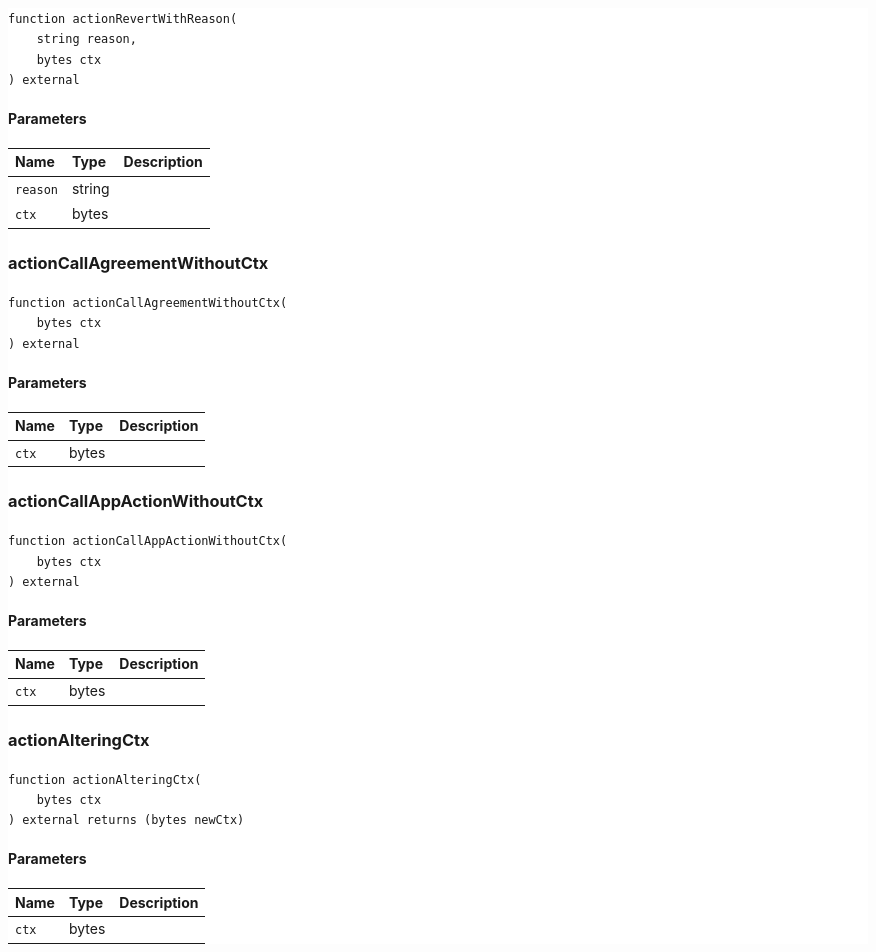 ```solidity
function actionRevertWithReason(
    string reason,
    bytes ctx
) external
```

#### Parameters

| Name | Type | Description |
| :--- | :--- | :---------- |
| `reason` | string |  |
| `ctx` | bytes |  |

### actionCallAgreementWithoutCtx

```solidity
function actionCallAgreementWithoutCtx(
    bytes ctx
) external
```

#### Parameters

| Name | Type | Description |
| :--- | :--- | :---------- |
| `ctx` | bytes |  |

### actionCallAppActionWithoutCtx

```solidity
function actionCallAppActionWithoutCtx(
    bytes ctx
) external
```

#### Parameters

| Name | Type | Description |
| :--- | :--- | :---------- |
| `ctx` | bytes |  |

### actionAlteringCtx

```solidity
function actionAlteringCtx(
    bytes ctx
) external returns (bytes newCtx)
```

#### Parameters

| Name | Type | Description |
| :--- | :--- | :---------- |
| `ctx` | bytes |  |
